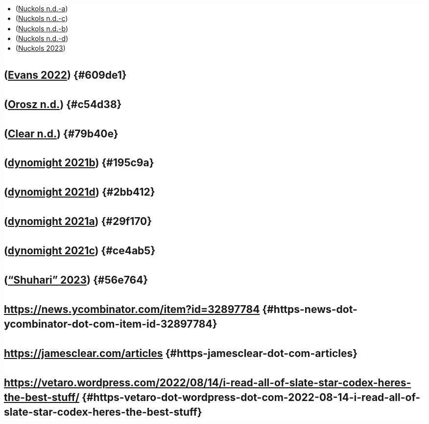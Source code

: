 -   (<a href="#citeproc_bib_item_45">Nuckols n.d.-a</a>)
-   (<a href="#citeproc_bib_item_47">Nuckols n.d.-c</a>)
-   (<a href="#citeproc_bib_item_46">Nuckols n.d.-b</a>)
-   (<a href="#citeproc_bib_item_48">Nuckols n.d.-d</a>)
-   (<a href="#citeproc_bib_item_44">Nuckols 2023</a>)


## (<a href="#citeproc_bib_item_24">Evans 2022</a>) {#609de1}


## (<a href="#citeproc_bib_item_50">Orosz n.d.</a>) {#c54d38}


## (<a href="#citeproc_bib_item_12">Clear n.d.</a>) {#79b40e}


## (<a href="#citeproc_bib_item_19">dynomight 2021b</a>) {#195c9a}


## (<a href="#citeproc_bib_item_21">dynomight 2021d</a>) {#2bb412}


## (<a href="#citeproc_bib_item_18">dynomight 2021a</a>) {#29f170}


## (<a href="#citeproc_bib_item_20">dynomight 2021c</a>) {#ce4ab5}


## (<a href="#citeproc_bib_item_59">“Shuhari” 2023</a>) {#56e764}


## <https://news.ycombinator.com/item?id=32897784> {#https-news-dot-ycombinator-dot-com-item-id-32897784}


## <https://jamesclear.com/articles> {#https-jamesclear-dot-com-articles}


## <https://vetaro.wordpress.com/2022/08/14/i-read-all-of-slate-star-codex-heres-the-best-stuff/> {#https-vetaro-dot-wordpress-dot-com-2022-08-14-i-read-all-of-slate-star-codex-heres-the-best-stuff}
